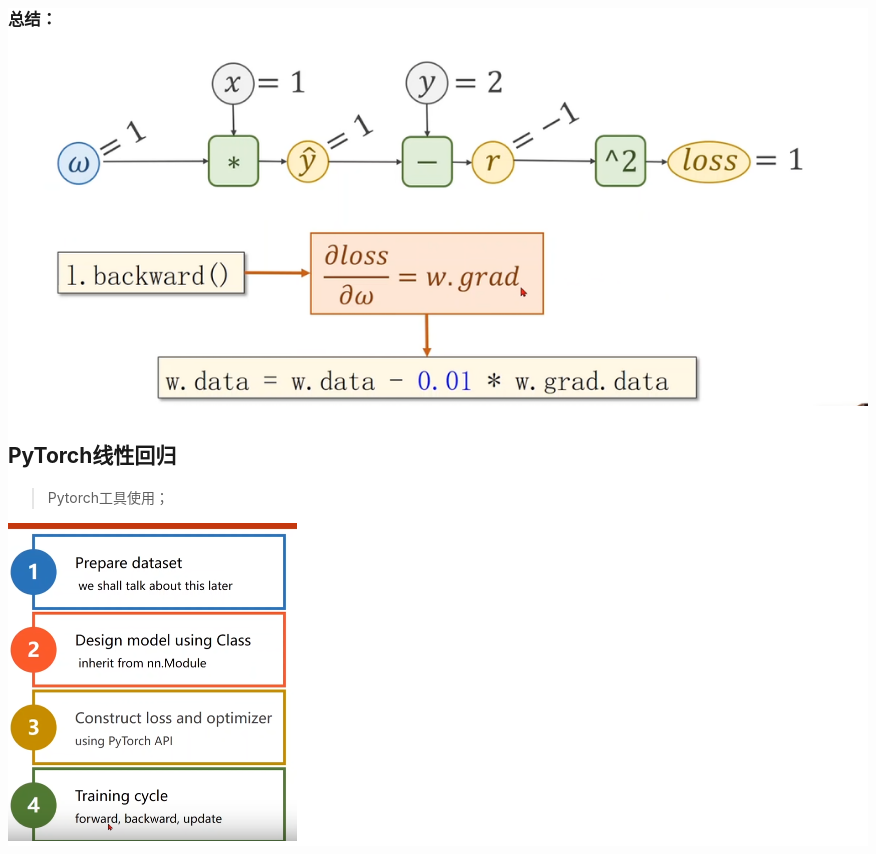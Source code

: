 

### 总结：

![image-20240522223240259](assets/image-20240522223240259.png)





## PyTorch线性回归

> Pytorch工具使用；

<img src="assets/image-20240523212811828.png" alt="image-20240523212811828" style="zoom:50%;" />
